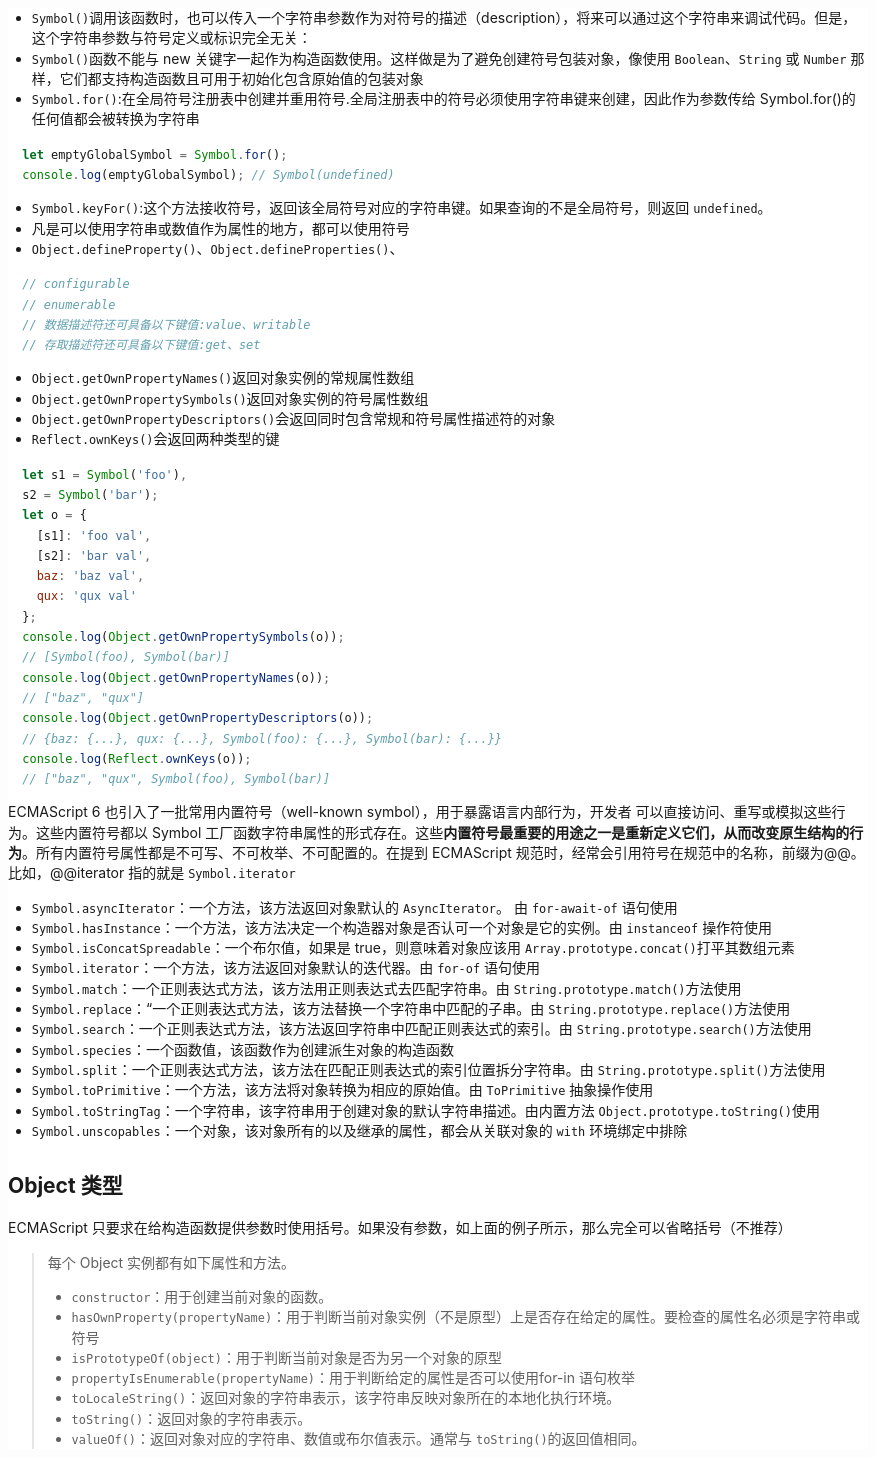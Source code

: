 - `Symbol()`调用该函数时，也可以传入一个字符串参数作为对符号的描述（description），将来可以通过这个字符串来调试代码。但是，这个字符串参数与符号定义或标识完全无关：
- `Symbol()`函数不能与 new 关键字一起作为构造函数使用。这样做是为了避免创建符号包装对象，像使用 `Boolean`、`String` 或 `Number` 那样，它们都支持构造函数且可用于初始化包含原始值的包装对象
- `Symbol.for()`:在全局符号注册表中创建并重用符号.全局注册表中的符号必须使用字符串键来创建，因此作为参数传给 Symbol.for()的任何值都会被转换为字符串
```javascript
  let emptyGlobalSymbol = Symbol.for();  
  console.log(emptyGlobalSymbol); // Symbol(undefined)
```
- `Symbol.keyFor()`:这个方法接收符号，返回该全局符号对应的字符串键。如果查询的不是全局符号，则返回 `undefined`。
- 凡是可以使用字符串或数值作为属性的地方，都可以使用符号
- `Object.defineProperty()`、`Object.defineProperties()`、
```javascript
  // configurable
  // enumerable
  // 数据描述符还可具备以下键值:value、writable
  // 存取描述符还可具备以下键值:get、set
```
- `Object.getOwnPropertyNames()`返回对象实例的常规属性数组
- `Object.getOwnPropertySymbols()`返回对象实例的符号属性数组
- `Object.getOwnPropertyDescriptors()`会返回同时包含常规和符号属性描述符的对象
- `Reflect.ownKeys()`会返回两种类型的键
```javascript
  let s1 = Symbol('foo'), 
  s2 = Symbol('bar'); 
  let o = { 
    [s1]: 'foo val', 
    [s2]: 'bar val', 
    baz: 'baz val', 
    qux: 'qux val' 
  }; 
  console.log(Object.getOwnPropertySymbols(o)); 
  // [Symbol(foo), Symbol(bar)] 
  console.log(Object.getOwnPropertyNames(o)); 
  // ["baz", "qux"] 
  console.log(Object.getOwnPropertyDescriptors(o)); 
  // {baz: {...}, qux: {...}, Symbol(foo): {...}, Symbol(bar): {...}} 
  console.log(Reflect.ownKeys(o)); 
  // ["baz", "qux", Symbol(foo), Symbol(bar)]
```
ECMAScript 6 也引入了一批常用内置符号（well-known symbol），用于暴露语言内部行为，开发者
可以直接访问、重写或模拟这些行为。这些内置符号都以 Symbol 工厂函数字符串属性的形式存在。这些**内置符号最重要的用途之一是重新定义它们，从而改变原生结构的行为**。所有内置符号属性都是不可写、不可枚举、不可配置的。在提到 ECMAScript 规范时，经常会引用符号在规范中的名称，前缀为@@。比如，@@iterator 指的就是 `Symbol.iterator`
- `Symbol.asyncIterator`：一个方法，该方法返回对象默认的 `AsyncIterator`。 由 `for-await-of` 语句使用
- `Symbol.hasInstance`：一个方法，该方法决定一个构造器对象是否认可一个对象是它的实例。由 `instanceof` 操作符使用
- `Symbol.isConcatSpreadable`：一个布尔值，如果是 true，则意味着对象应该用 `Array.prototype.concat()`打平其数组元素
-  `Symbol.iterator`：一个方法，该方法返回对象默认的迭代器。由 `for-of` 语句使用
- `Symbol.match`：一个正则表达式方法，该方法用正则表达式去匹配字符串。由 `String.prototype.match()`方法使用
- `Symbol.replace`：“一个正则表达式方法，该方法替换一个字符串中匹配的子串。由 `String.prototype.replace()`方法使用
- `Symbol.search`：一个正则表达式方法，该方法返回字符串中匹配正则表达式的索引。由 `String.prototype.search()`方法使用
- `Symbol.species`：一个函数值，该函数作为创建派生对象的构造函数
- `Symbol.split`：一个正则表达式方法，该方法在匹配正则表达式的索引位置拆分字符串。由 `String.prototype.split()`方法使用
- `Symbol.toPrimitive`：一个方法，该方法将对象转换为相应的原始值。由 `ToPrimitive` 抽象操作使用
- `Symbol.toStringTag`：一个字符串，该字符串用于创建对象的默认字符串描述。由内置方法 `Object.prototype.toString()`使用
- `Symbol.unscopables`：一个对象，该对象所有的以及继承的属性，都会从关联对象的 `with` 环境绑定中排除
## Object 类型
ECMAScript 只要求在给构造函数提供参数时使用括号。如果没有参数，如上面的例子所示，那么完全可以省略括号（不推荐）
> 每个 Object 实例都有如下属性和方法。
> - `constructor`：用于创建当前对象的函数。
> - `hasOwnProperty(propertyName)`：用于判断当前对象实例（不是原型）上是否存在给定的属性。要检查的属性名必须是字符串或符号
> - `isPrototypeOf(object)`：用于判断当前对象是否为另一个对象的原型
> - `propertyIsEnumerable(propertyName)`：用于判断给定的属性是否可以使用for-in 语句枚举
> - `toLocaleString()`：返回对象的字符串表示，该字符串反映对象所在的本地化执行环境。
> - `toString()`：返回对象的字符串表示。
> - `valueOf()`：返回对象对应的字符串、数值或布尔值表示。通常与 `toString()`的返回值相同。